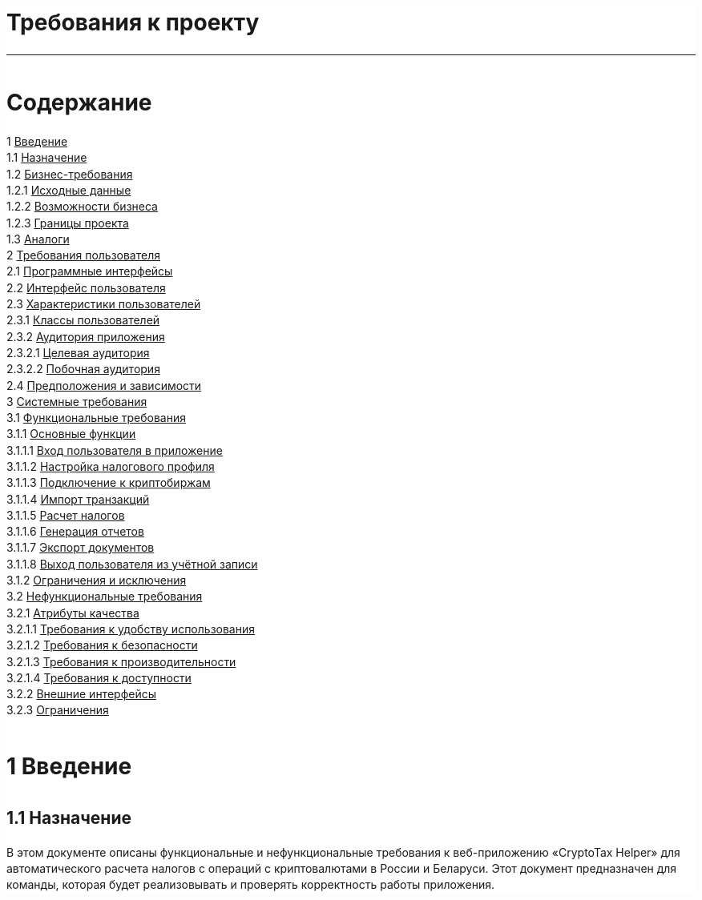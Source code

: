 # Требования к проекту
---

# Содержание
1 [Введение](#intro)  
1.1 [Назначение](#appointment)  
1.2 [Бизнес-требования](#business_requirements)  
1.2.1 [Исходные данные](#initial_data)  
1.2.2 [Возможности бизнеса](#business_opportunities)  
1.2.3 [Границы проекта](#project_boundary)  
1.3 [Аналоги](#analogues)  
2 [Требования пользователя](#user_requirements)  
2.1 [Программные интерфейсы](#software_interfaces)  
2.2 [Интерфейс пользователя](#user_interface)  
2.3 [Характеристики пользователей](#user_specifications)  
2.3.1 [Классы пользователей](#user_classes)  
2.3.2 [Аудитория приложения](#application_audience)  
2.3.2.1 [Целевая аудитория](#target_audience)  
2.3.2.2 [Побочная аудитория](#collateral_audience)  
2.4 [Предположения и зависимости](#assumptions_and_dependencies)  
3 [Системные требования](#system_requirements)  
3.1 [Функциональные требования](#functional_requirements)  
3.1.1 [Основные функции](#main_functions)  
3.1.1.1 [Вход пользователя в приложение](#user_logon_to_the_application)  
3.1.1.2 [Настройка налогового профиля](#setting_up_tax_profile)  
3.1.1.3 [Подключение к криптобиржам](#exchange_connection)  
3.1.1.4 [Импорт транзакций](#import_transactions)  
3.1.1.5 [Расчет налогов](#tax_calculation)  
3.1.1.6 [Генерация отчетов](#report_generation)  
3.1.1.7 [Экспорт документов](#export_documents)  
3.1.1.8 [Выход пользователя из учётной записи](#user_logout)  
3.1.2 [Ограничения и исключения](#restrictions_and_exclusions)  
3.2 [Нефункциональные требования](#non-functional_requirements)  
3.2.1 [Атрибуты качества](#quality_attributes)  
3.2.1.1 [Требования к удобству использования](#requirements_for_ease_of_use)    
3.2.1.2 [Требования к безопасности](#security_requirements)  
3.2.1.3 [Требования к производительности](#performance_requirements)  
3.2.1.4 [Требования к доступности](#access_requirements)  
3.2.2 [Внешние интерфейсы](#external_interfaces)  
3.2.3 [Ограничения](#restrictions)

<a name="intro"/>

# 1 Введение

<a name="appointment"/>

## 1.1 Назначение
В этом документе описаны функциональные и нефункциональные требования к веб-приложению «CryptoTax Helper» для автоматического расчета налогов с операций с криптовалютами в России и Беларуси. Этот документ предназначен для команды, которая будет реализовывать и проверять корректность работы приложения.
